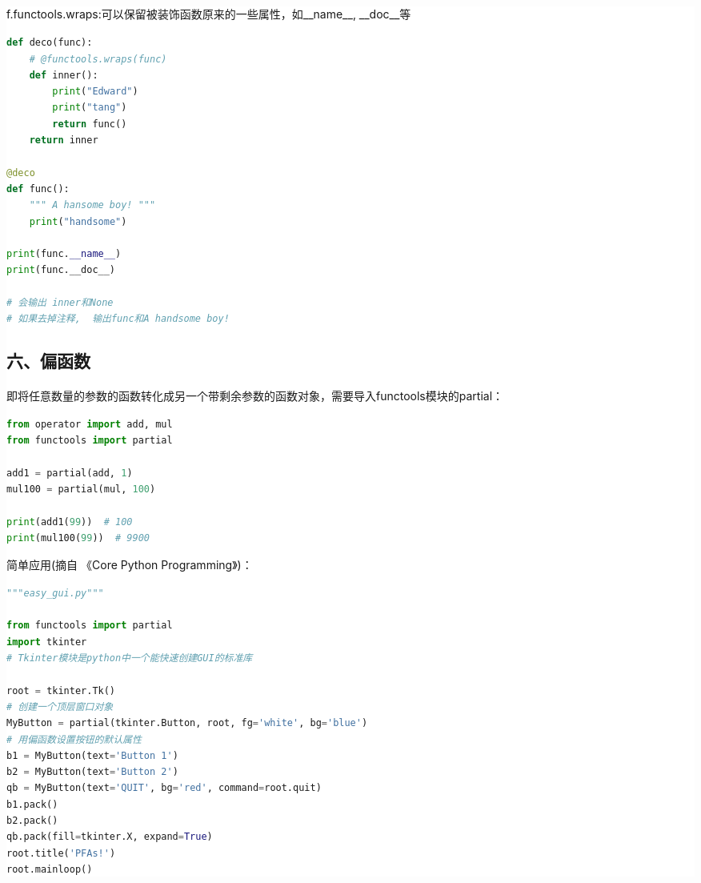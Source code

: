 f.functools.wraps:可以保留被装饰函数原来的一些属性，如__name__, __doc__等  

```python
def deco(func):
    # @functools.wraps(func)
    def inner():
        print("Edward")
        print("tang")
        return func()
    return inner

@deco
def func():
    """ A hansome boy! """
    print("handsome")

print(func.__name__)
print(func.__doc__)

# 会输出 inner和None
# 如果去掉注释,  输出func和A handsome boy!
```

## 六、偏函数

即将任意数量的参数的函数转化成另一个带剩余参数的函数对象，需要导入functools模块的partial：

```python
from operator import add, mul
from functools import partial

add1 = partial(add, 1)
mul100 = partial(mul, 100)

print(add1(99))  # 100
print(mul100(99))  # 9900
```

简单应用(摘自 《Core Python Programming》)：

```python
"""easy_gui.py"""

from functools import partial
import tkinter
# Tkinter模块是python中一个能快速创建GUI的标准库

root = tkinter.Tk()
# 创建一个顶层窗口对象
MyButton = partial(tkinter.Button, root, fg='white', bg='blue')
# 用偏函数设置按钮的默认属性
b1 = MyButton(text='Button 1')
b2 = MyButton(text='Button 2')
qb = MyButton(text='QUIT', bg='red', command=root.quit)
b1.pack()
b2.pack()
qb.pack(fill=tkinter.X, expand=True)
root.title('PFAs!')
root.mainloop()
```
